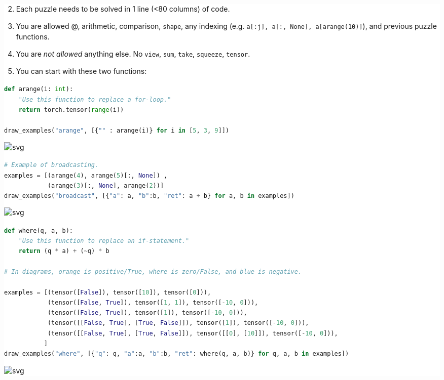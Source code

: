 2. Each puzzle needs to be solved in 1 line (<80 columns) of code.
3. You are allowed @, arithmetic, comparison, `shape`, any indexing (e.g. `a[:j], a[:, None], a[arange(10)]`), and previous puzzle functions.
4. You are *not allowed* anything else. No `view`, `sum`, `take`, `squeeze`, `tensor`.

5. You can start with these two functions:


```python
def arange(i: int):
    "Use this function to replace a for-loop."
    return torch.tensor(range(i))

draw_examples("arange", [{"" : arange(i)} for i in [5, 3, 9]])
```




    
![svg](Tensor%20Puzzlers_files/Tensor%20Puzzlers_7_0.svg)
    




```python
# Example of broadcasting.
examples = [(arange(4), arange(5)[:, None]) ,
            (arange(3)[:, None], arange(2))]
draw_examples("broadcast", [{"a": a, "b":b, "ret": a + b} for a, b in examples])
```




    
![svg](Tensor%20Puzzlers_files/Tensor%20Puzzlers_8_0.svg)
    




```python
def where(q, a, b):
    "Use this function to replace an if-statement."
    return (q * a) + (~q) * b

# In diagrams, orange is positive/True, where is zero/False, and blue is negative.

examples = [(tensor([False]), tensor([10]), tensor([0])),
            (tensor([False, True]), tensor([1, 1]), tensor([-10, 0])),
            (tensor([False, True]), tensor([1]), tensor([-10, 0])),
            (tensor([[False, True], [True, False]]), tensor([1]), tensor([-10, 0])),
            (tensor([[False, True], [True, False]]), tensor([[0], [10]]), tensor([-10, 0])),
           ]
draw_examples("where", [{"q": q, "a":a, "b":b, "ret": where(q, a, b)} for q, a, b in examples])
```




    
![svg](Tensor%20Puzzlers_files/Tensor%20Puzzlers_9_0.svg)
    